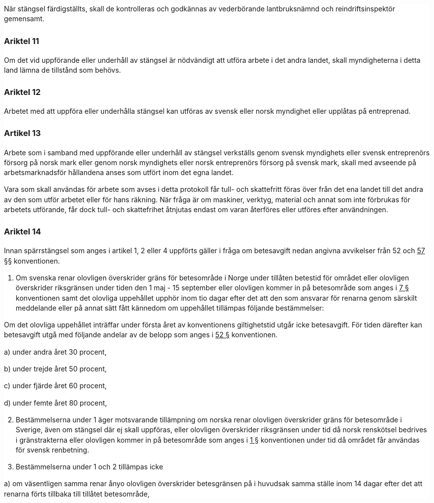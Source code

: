 När stängsel färdigställts, skall de kontrolleras och godkännas av vederbörande lantbruksnämnd och reindriftsinspektör gemensamt.

### Ariktel 11

Om det vid uppförande eller underhåll av stängsel är nödvändigt att utföra arbete i det andra landet, skall myndigheterna i detta land lämna de tillstånd som behövs.

### Ariktel 12

Arbetet med att uppföra eller underhålla stängsel kan utföras av svensk eller norsk myndighet eller upplåtas på entreprenad.

### Artikel 13

Arbete som i samband med uppförande eller underhåll av stängsel verkställs genom svensk myndighets eller svensk entreprenörs försorg på norsk mark eller genom norsk myndighets eller norsk entreprenörs försorg på svensk mark, skall med avseende på arbetsmarknadsför hållandena anses som utfört inom det egna landet.

Vara som skall användas för arbete som avses i detta protokoll får tull- och skattefritt föras över från det ena landet till det andra av den som utför arbetet eller för hans räkning. När fråga är om maskiner, verktyg, material och annat som inte förbrukas för arbetets utförande, får dock tull- och skattefrihet åtnjutas endast om varan återföres eller utföres efter användningen.

### Ariktel 14

Innan spärrstängsel som anges i artikel 1, 2 eller 4 uppförts gäller i fråga om betesavgift nedan angivna avvikelser från 52 och [57 §](#57)§ konventionen.

1. Om svenska renar olovligen överskrider gräns för betesområde i Norge under tillåten betestid för området eller olovligen överskrider riksgränsen under tiden den 1 maj - 15 september eller olovligen kommer in på betesområde som anges i [7 §](#7) konventionen samt det olovliga uppehållet upphör inom tio dagar efter det att den som ansvarar för renarna genom särskilt meddelande eller på annat sätt fått kännedom om uppehållet tillämpas följande bestämmelser:

Om det olovliga uppehållet inträffar under första året av konventionens giltighetstid utgår icke betesavgift. För tiden därefter kan betesavgift utgå med följande andelar av de belopp som anges i [52 §](#52) konventionen.

a) under andra året 30 procent,

b) under trejde året 50 procent,

c) under fjärde året 60 procent,

d) under femte året 80 procent,

2. Bestämmelserna under 1 äger motsvarande tillämpning om norska renar olovligen överskrider gräns för betesområde i Sverige, även om stängsel där ej skall uppföras, eller olovligen överskrider riksgränsen under tid då norsk renskötsel bedrives i gränstrakterna eller olovligen kommer in på betesområde som anges i [1 §](#1) konventionen under tid då området får användas för svensk renbetning.

3. Bestämmelserna under 1 och 2 tillämpas icke

a) om väsentligen samma renar ånyo olovligen överskrider betesgränsen på i huvudsak samma ställe inom 14 dagar efter det att renarna förts tillbaka till tillåtet betesområde,
